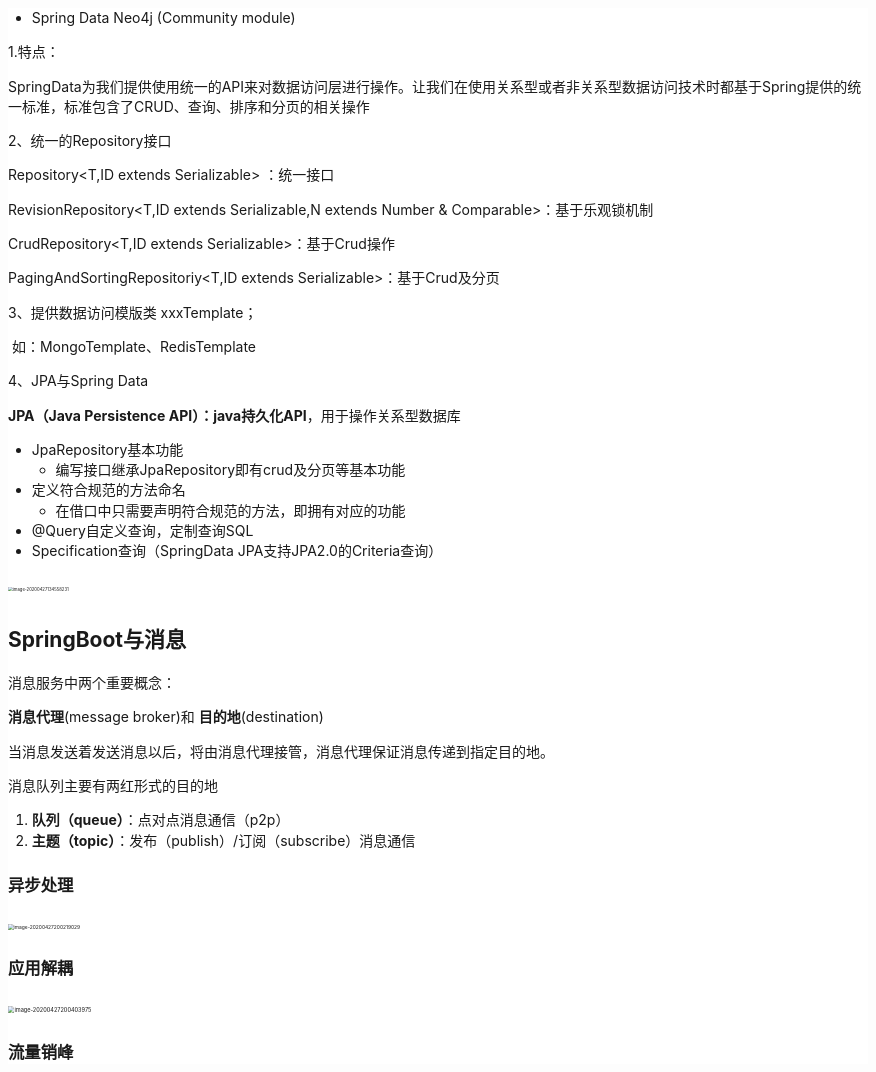   - Spring Data Neo4j (Community module)

1.特点：

  SpringData为我们提供使用统一的API来对数据访问层进行操作。让我们在使用关系型或者非关系型数据访问技术时都基于Spring提供的统一标准，标准包含了CRUD、查询、排序和分页的相关操作

2、统一的Repository接口

Repository<T,ID extends Serializable> ：统一接口

RevisionRepository<T,ID extends Serializable,N extends Number & Comparable<N>>：基于乐观锁机制

CrudRepository<T,ID extends Serializable>：基于Crud操作

PagingAndSortingRepositoriy<T,ID extends Serializable>：基于Crud及分页

3、提供数据访问模版类 xxxTemplate；

​	如：MongoTemplate、RedisTemplate

4、JPA与Spring Data

**JPA（Java Persistence API）：java持久化API**，用于操作关系型数据库

- JpaRepository基本功能
  - 编写接口继承JpaRepository即有crud及分页等基本功能
- 定义符合规范的方法命名
  - 在借口中只需要声明符合规范的方法，即拥有对应的功能
- @Query自定义查询，定制查询SQL
- Specification查询（SpringData JPA支持JPA2.0的Criteria查询）

<img src="/Volumes/MAC文件/MyLearning/java/框架/images/image-20200427134558231.png" alt="image-20200427134558231" style="zoom:30%;" />



## SpringBoot与消息

消息服务中两个重要概念：

**消息代理**(message broker)和 **目的地**(destination)

当消息发送着发送消息以后，将由消息代理接管，消息代理保证消息传递到指定目的地。

消息队列主要有两红形式的目的地

1. **队列（queue）**：点对点消息通信（p2p）
2. **主题（topic）**：发布（publish）/订阅（subscribe）消息通信

### 异步处理

<img src="/Volumes/MAC文件/MyLearning/java/框架/images/image-20200427200219029.png" alt="image-20200427200219029" style="zoom:35%;" />

### 应用解耦

<img src="/Volumes/MAC文件/MyLearning/java/框架/images/image-20200427200403975.png" alt="image-20200427200403975" style="zoom:40%;" />

### 流量销峰

